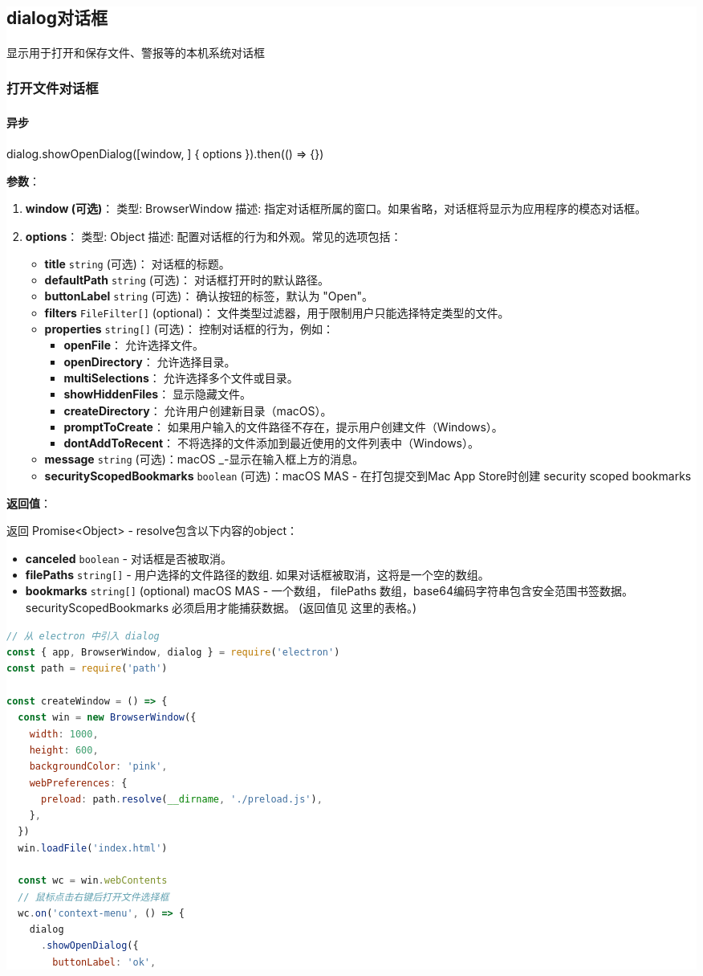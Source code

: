 ## dialog对话框

显示用于打开和保存文件、警报等的本机系统对话框

### 打开文件对话框

#### 异步

dialog.showOpenDialog([window, ] { options }).then(() => {})

**参数**：

1. **window (可选)**：
类型: BrowserWindow
描述: 指定对话框所属的窗口。如果省略，对话框将显示为应用程序的模态对话框。
2. **options**：
类型: Object
描述: 配置对话框的行为和外观。常见的选项包括：

    - **title** `string` (可选)： 对话框的标题。
    - **defaultPath** `string` (可选)： 对话框打开时的默认路径。
    - **buttonLabel** `string` (可选)： 确认按钮的标签，默认为 "Open"。
    - **filters** `FileFilter[]` (optional)： 文件类型过滤器，用于限制用户只能选择特定类型的文件。
    - **properties** `string[]` (可选)： 控制对话框的行为，例如：
      - **openFile**： 允许选择文件。
      - **openDirectory**： 允许选择目录。
      - **multiSelections**： 允许选择多个文件或目录。
      - **showHiddenFiles**： 显示隐藏文件。
      - **createDirectory**： 允许用户创建新目录（macOS）。
      - **promptToCreate**： 如果用户输入的文件路径不存在，提示用户创建文件（Windows）。
      - **dontAddToRecent**： 不将选择的文件添加到最近使用的文件列表中（Windows）。
    - **message** `string` (可选)：macOS _-显示在输入框上方的消息。
    - **securityScopedBookmarks** `boolean` (可选)：macOS MAS - 在打包提交到Mac App Store时创建 security scoped bookmarks

**返回值**：

返回 Promise\<Object> - resolve包含以下内容的object：

- **canceled** `boolean` - 对话框是否被取消。
- **filePaths** `string[]` - 用户选择的文件路径的数组. 如果对话框被取消，这将是一个空的数组。
- **bookmarks** `string[]` (optional) macOS MAS - 一个数组， filePaths 数组，base64编码字符串包含安全范围书签数据。 securityScopedBookmarks 必须启用才能捕获数据。 (返回值见 这里的表格。)

```js
// 从 electron 中引入 dialog
const { app, BrowserWindow, dialog } = require('electron')
const path = require('path')

const createWindow = () => {
  const win = new BrowserWindow({
    width: 1000,
    height: 600,
    backgroundColor: 'pink',
    webPreferences: {
      preload: path.resolve(__dirname, './preload.js'),
    },
  })
  win.loadFile('index.html')

  const wc = win.webContents
  // 鼠标点击右键后打开文件选择框
  wc.on('context-menu', () => {
    dialog
      .showOpenDialog({
        buttonLabel: 'ok',
```